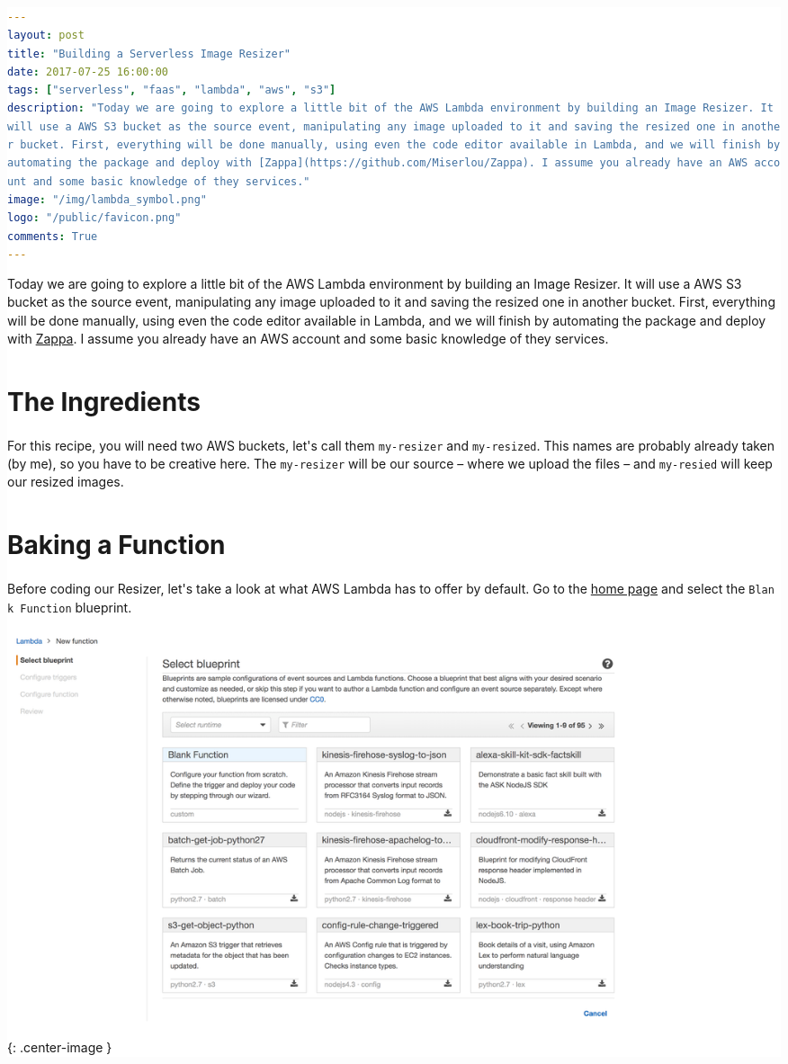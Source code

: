```yaml
---
layout: post
title: "Building a Serverless Image Resizer"
date: 2017-07-25 16:00:00
tags: ["serverless", "faas", "lambda", "aws", "s3"]
description: "Today we are going to explore a little bit of the AWS Lambda environment by building an Image Resizer. It will use a AWS S3 bucket as the source event, manipulating any image uploaded to it and saving the resized one in another bucket. First, everything will be done manually, using even the code editor available in Lambda, and we will finish by automating the package and deploy with [Zappa](https://github.com/Miserlou/Zappa). I assume you already have an AWS account and some basic knowledge of they services."
image: "/img/lambda_symbol.png"
logo: "/public/favicon.png"
comments: True
---
```


Today we are going to explore a little bit of the AWS Lambda environment by building an Image Resizer. It will use a AWS S3 bucket as the source event, manipulating any image uploaded to it and saving the resized one in another bucket. First, everything will be done manually, using even the code editor available in Lambda, and we will finish by automating the package and deploy with [Zappa](https://github.com/Miserlou/Zappa). I assume you already have an AWS account and some basic knowledge of they services.

# The Ingredients
For this recipe, you will need two AWS buckets, let's call them `my-resizer` and `my-resized`. This names are probably already taken (by me), so you have to be creative here. The `my-resizer` will be our source – where we upload the files – and `my-resied` will keep our resized images.

# Baking a Function
Before coding our Resizer, let's take a look at what AWS Lambda has to offer by default. Go to the [home page](https://console.aws.amazon.com/lambda/home?region=us-east-1) and select the `Blank Function` blueprint. 

![AWS Lambda Blueprint Screen](/img/lambda_blueprint.png){: .center-image }
